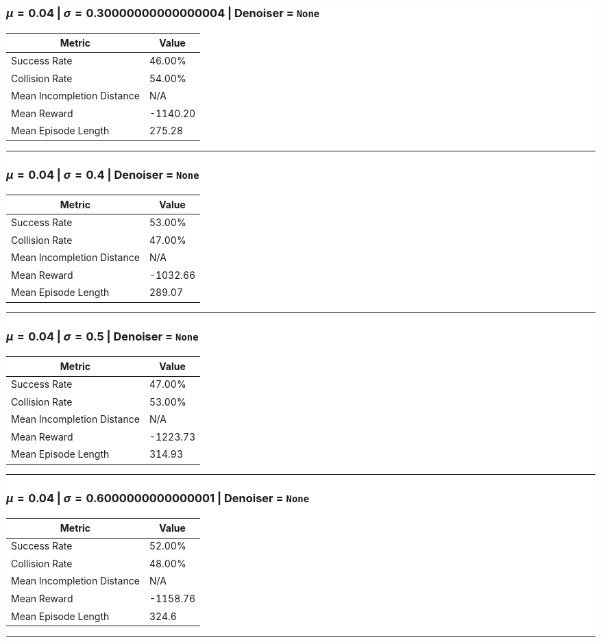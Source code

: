 ### $\mu = 0.04$ | $\sigma = 0.30000000000000004$ | Denoiser = `None`

| Metric                     | Value    |
|----------------------------|----------|
| Success Rate               | 46.00%   |
| Collision Rate             | 54.00%   |
| Mean Incompletion Distance | N/A      |
| Mean Reward                | -1140.20 |
| Mean Episode Length        | 275.28   |
---

### $\mu = 0.04$ | $\sigma = 0.4$ | Denoiser = `None`

| Metric                     | Value    |
|----------------------------|----------|
| Success Rate               | 53.00%   |
| Collision Rate             | 47.00%   |
| Mean Incompletion Distance | N/A      |
| Mean Reward                | -1032.66 |
| Mean Episode Length        | 289.07   |
---

### $\mu = 0.04$ | $\sigma = 0.5$ | Denoiser = `None`

| Metric                     | Value    |
|----------------------------|----------|
| Success Rate               | 47.00%   |
| Collision Rate             | 53.00%   |
| Mean Incompletion Distance | N/A      |
| Mean Reward                | -1223.73 |
| Mean Episode Length        | 314.93   |
---

### $\mu = 0.04$ | $\sigma = 0.6000000000000001$ | Denoiser = `None`

| Metric                     | Value    |
|----------------------------|----------|
| Success Rate               | 52.00%   |
| Collision Rate             | 48.00%   |
| Mean Incompletion Distance | N/A      |
| Mean Reward                | -1158.76 |
| Mean Episode Length        | 324.6    |
---
